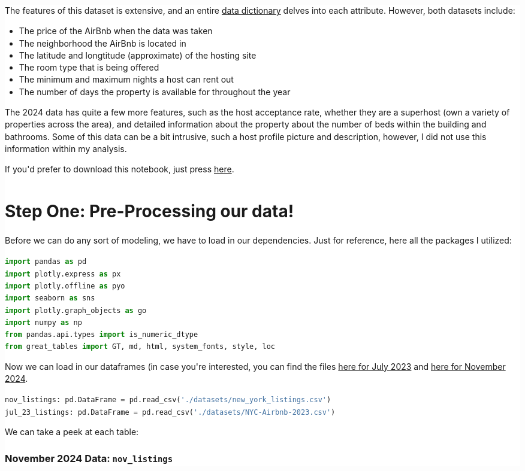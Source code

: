 The features of this dataset is extensive, and an entire [data dictionary](https://docs.google.com/spreadsheets/d/1b_dvmyhb_kAJhUmv81rAxl4KcXn0Pymz/edit?gid=1967362979#gid=1967362979) delves into each attribute. However, both datasets include:

- The price of the AirBnb when the data was taken
- The neighborhood the AirBnb is located in
- The latitude and longtitude (approximate) of the hosting site
- The room type that is being offered
- The minimum and maximum nights a host can rent out 
- The number of days the property is available for throughout the year 

The 2024 data has quite a few more features, such as the host acceptance rate, whether they are a superhost (own a variety of properties across the area), and detailed information about the property about the number of beds within the building and bathrooms. Some of this data can be a bit intrusive, such a host profile picture and description, however, I did not use this information within my analysis.

If you'd prefer to download this notebook, just press [here](https://github.com/aesareen/3162-portfolio/blob/main/assets/jupyter/project_1.ipynb).

# Step One: Pre-Processing our data!
Before we can do any sort of modeling, we have to load in our dependencies. Just for reference, here all the packages I utilized:

```python
import pandas as pd
import plotly.express as px
import plotly.offline as pyo
import seaborn as sns
import plotly.graph_objects as go
import numpy as np
from pandas.api.types import is_numeric_dtype
from great_tables import GT, md, html, system_fonts, style, loc
```

Now we can load in our dataframes (in case you're interested, you can find the files [here for July 2023](https://github.com/aesareen/3162-portfolio/blob/90a4d4d01069e2fb622d1cf82f0a6ae75bf4d63e/assets/jupyter/datasets/NYC-Airbnb-2023.csv) and [here for November 2024](https://github.com/aesareen/3162-portfolio/blob/90a4d4d01069e2fb622d1cf82f0a6ae75bf4d63e/assets/jupyter/datasets/new_york_listings.csv).

```python
nov_listings: pd.DataFrame = pd.read_csv('./datasets/new_york_listings.csv')
jul_23_listings: pd.DataFrame = pd.read_csv('./datasets/NYC-Airbnb-2023.csv')
```

We can take a peek at each table:

### November 2024 Data: `nov_listings`
<div>
<style scoped>
    .dataframe tbody tr th:only-of-type {
        vertical-align: middle;
    }
